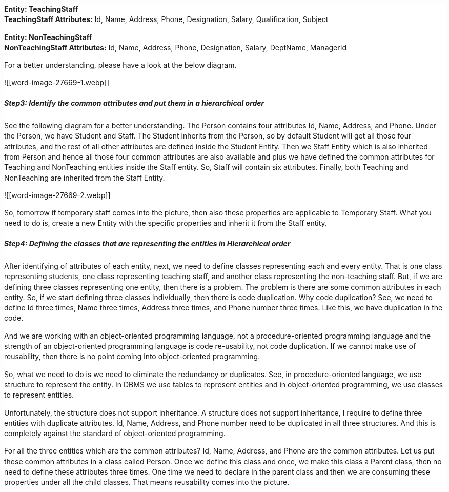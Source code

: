 **Entity: TeachingStaff**  
**TeachingStaff Attributes:** Id, Name, Address, Phone, Designation, Salary, Qualification, Subject

**Entity: NonTeachingStaff**  
**NonTeachingStaff Attributes:** Id, Name, Address, Phone, Designation, Salary, DeptName, ManagerId

For a better understanding, please have a look at the below diagram.

![[word-image-27669-1.webp]]

##### **Step3: Identify the common attributes and put them in a hierarchical order**

See the following diagram for a better understanding. The Person contains four attributes Id, Name, Address, and Phone. Under the Person, we have Student and Staff. The Student inherits from the Person, so by default Student will get all those four attributes, and the rest of all other attributes are defined inside the Student Entity. Then we Staff Entity which is also inherited from Person and hence all those four common attributes are also available and plus we have defined the common attributes for Teaching and NonTeaching entities inside the Staff entity. So, Staff will contain six attributes. Finally, both Teaching and NonTeaching are inherited from the Staff Entity.


![[word-image-27669-2.webp]]

So, tomorrow if temporary staff comes into the picture, then also these properties are applicable to Temporary Staff. What you need to do is, create a new Entity with the specific properties and inherit it from the Staff entity.

##### **Step4: Defining the classes that are representing the entities in Hierarchical order**

After identifying of attributes of each entity, next, we need to define classes representing each and every entity. That is one class representing students, one class representing teaching staff, and another class representing the non-teaching staff. But, if we are defining three classes representing one entity, then there is a problem. The problem is there are some common attributes in each entity. So, if we start defining three classes individually, then there is code duplication. Why code duplication? See, we need to define Id three times, Name three times, Address three times, and Phone number three times. Like this, we have duplication in the code.

And we are working with an object-oriented programming language, not a procedure-oriented programming language and the strength of an object-oriented programming language is code re-usability, not code duplication. If we cannot make use of reusability, then there is no point coming into object-oriented programming.

So, what we need to do is we need to eliminate the redundancy or duplicates. See, in procedure-oriented language, we use structure to represent the entity. In DBMS we use tables to represent entities and in object-oriented programming, we use classes to represent entities.

Unfortunately, the structure does not support inheritance. A structure does not support inheritance, I require to define three entities with duplicate attributes. Id, Name, Address, and Phone number need to be duplicated in all three structures. And this is completely against the standard of object-oriented programming.

For all the three entities which are the common attributes? Id, Name, Address, and Phone are the common attributes. Let us put these common attributes in a class called Person. Once we define this class and once, we make this class a Parent class, then no need to define these attributes three times. One time we need to declare in the parent class and then we are consuming these properties under all the child classes. That means reusability comes into the picture.

